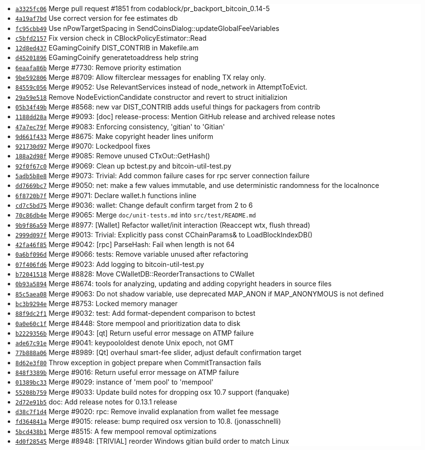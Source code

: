 - [`a3325fc06`](/commit/a3325fc06) Merge pull request #1851 from codablock/pr_backport_bitcoin_0.14-5
- [`4a19af7bd`](/commit/4a19af7bd) Use correct version for fee estimates db
- [`fc95cbb49`](/commit/fc95cbb49) Use nPowTargetSpacing in SendCoinsDialog::updateGlobalFeeVariables
- [`c5bfd2157`](/commit/c5bfd2157) Fix version check in CBlockPolicyEstimator::Read
- [`12d8ed437`](/commit/12d8ed437) EGamingCoinify DIST_CONTRIB in Makefile.am
- [`d45201896`](/commit/d45201896) EGamingCoinify generatetoaddress help string
- [`6eaafa86b`](/commit/6eaafa86b) Merge #7730: Remove priority estimation
- [`9be592806`](/commit/9be592806) Merge #8709: Allow filterclear messages for enabling TX relay only.
- [`84559c056`](/commit/84559c056) Merge #9052: Use RelevantServices instead of node_network in AttemptToEvict.
- [`29a59e518`](/commit/29a59e518) Remove NodeEvictionCandidate constructor and revert to struct initializion
- [`05b34f49b`](/commit/05b34f49b) Merge #8568: new var DIST_CONTRIB adds useful things for packagers from contrib
- [`1188dd28a`](/commit/1188dd28a) Merge #9093: [doc] release-process: Mention GitHub release and archived release notes
- [`47a7ec79f`](/commit/47a7ec79f) Merge #9083: Enforcing consistency, 'gitian' to 'Gitian'
- [`9d661f433`](/commit/9d661f433) Merge #8675: Make copyright header lines uniform
- [`921730d97`](/commit/921730d97) Merge #9070: Lockedpool fixes
- [`188a2d98f`](/commit/188a2d98f) Merge #9085: Remove unused CTxOut::GetHash()
- [`92f0f67c0`](/commit/92f0f67c0) Merge #9069: Clean up bctest.py and bitcoin-util-test.py
- [`5adb5b8e8`](/commit/5adb5b8e8) Merge #9073: Trivial: Add common failure cases for rpc server connection failure
- [`dd7669bc7`](/commit/dd7669bc7) Merge #9050: net: make a few values immutable, and use deterministic randomness for the localnonce
- [`6f8720b7f`](/commit/6f8720b7f) Merge #9071: Declare wallet.h functions inline
- [`cd7c5bd75`](/commit/cd7c5bd75) Merge #9036: wallet: Change default confirm target from 2 to 6
- [`70c86db4e`](/commit/70c86db4e) Merge #9065: Merge `doc/unit-tests.md` into `src/test/README.md`
- [`9b9f86a59`](/commit/9b9f86a59) Merge #8977: [Wallet] Refactor wallet/init interaction (Reaccept wtx, flush thread)
- [`2999d097f`](/commit/2999d097f) Merge #9013: Trivial: Explicitly pass const CChainParams& to LoadBlockIndexDB()
- [`42fa46f85`](/commit/42fa46f85) Merge #9042: [rpc] ParseHash: Fail when length is not 64
- [`0a6bf096d`](/commit/0a6bf096d) Merge #9066: tests: Remove variable unused after refactoring
- [`07f406fd6`](/commit/07f406fd6) Merge #9023: Add logging to bitcoin-util-test.py
- [`b72041518`](/commit/b72041518) Merge #8828: Move CWalletDB::ReorderTransactions to CWallet
- [`0b93a5894`](/commit/0b93a5894) Merge #8674: tools for analyzing, updating and adding copyright headers in source files
- [`85c5aea08`](/commit/85c5aea08) Merge #9063: Do not shadow variable, use deprecated MAP_ANON if MAP_ANONYMOUS is not defined
- [`bc3b9294e`](/commit/bc3b9294e) Merge #8753: Locked memory manager
- [`88f9dc2f1`](/commit/88f9dc2f1) Merge #9032: test: Add format-dependent comparison to bctest
- [`0a0e60c1f`](/commit/0a0e60c1f) Merge #8448: Store mempool and prioritization data to disk
- [`b2229356b`](/commit/b2229356b) Merge #9043: [qt] Return useful error message on ATMP failure
- [`ade67c91e`](/commit/ade67c91e) Merge #9041: keypoololdest denote Unix epoch, not GMT
- [`77b888a06`](/commit/77b888a06) Merge #8989: [Qt] overhaul smart-fee slider, adjust default confirmation target
- [`8d62e3f80`](/commit/8d62e3f80) Throw exception in gobject prepare when CommitTransaction fails
- [`848f3389b`](/commit/848f3389b) Merge #9016: Return useful error message on ATMP failure
- [`01389bc33`](/commit/01389bc33) Merge #9029: instance of 'mem pool' to 'mempool'
- [`55208b759`](/commit/55208b759) Merge #9033: Update build notes for dropping osx 10.7 support (fanquake)
- [`2d72e91b5`](/commit/2d72e91b5) doc: Add release notes for 0.13.1 release
- [`d38c7f1d4`](/commit/d38c7f1d4) Merge #9020: rpc: Remove invalid explanation from wallet fee message
- [`fd364841a`](/commit/fd364841a) Merge #9015: release: bump required osx version to 10.8. (jonasschnelli)
- [`5bcd438b1`](/commit/5bcd438b1) Merge #8515: A few mempool removal optimizations
- [`4d0f28545`](/commit/4d0f28545) Merge #8948: [TRIVIAL] reorder Windows gitian build order to match Linux